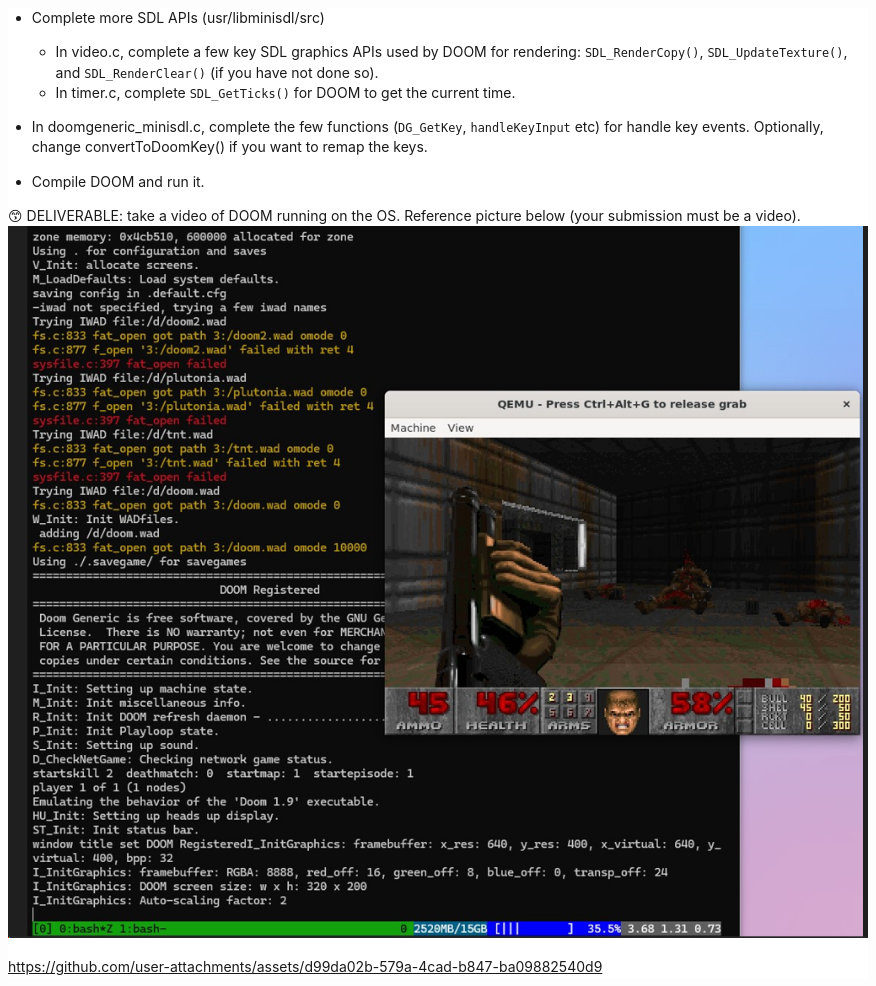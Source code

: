 
- Complete more SDL APIs (usr/libminisdl/src)

  - In video.c, complete a few key SDL graphics APIs used by DOOM for rendering: `SDL_RenderCopy()`, `SDL_UpdateTexture()`, and `SDL_RenderClear()` (if you have not done so).
  - In timer.c, complete `SDL_GetTicks()` for DOOM to get the current time.

- In doomgeneric_minisdl.c, complete the few functions (`DG_GetKey`, `handleKeyInput` etc) for handle key events. Optionally, change convertToDoomKey() if you want to remap the keys.

- Compile DOOM and run it.

😙 DELIVERABLE: take a video of DOOM running on the OS. 
Reference picture below (your submission must be a video).
![alt text](<doom qemu shot.png>)

https://github.com/user-attachments/assets/d99da02b-579a-4cad-b847-ba09882540d9

